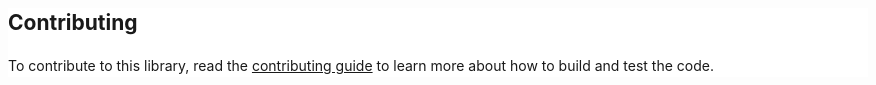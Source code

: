 ## Contributing

To contribute to this library, read the [contributing guide](https://github.com/Azure/azure-sdk-for-js/blob/main/CONTRIBUTING.md) to learn more about how to build and test the code.

[azure_cli]: https://learn.microsoft.com/cli/azure
[azure_developer_cli]: https://learn.microsoft.com/azure/developer/azure-developer-cli
[azure_powershell]: https://learn.microsoft.com/powershell/azure/
[azureclilogin_image]: https://raw.githubusercontent.com/Azure/azure-sdk-for-js/main/sdk/identity/identity/images/AzureCliLogin.png
[azureclilogindevicecode_image]: https://raw.githubusercontent.com/Azure/azure-sdk-for-js/main/sdk/identity/identity/images/AzureCliLoginDeviceCode.png
[azurepowershelllogin_image]: https://raw.githubusercontent.com/Azure/azure-sdk-for-js/main/sdk/identity/identity/images/AzurePowerShellLogin.png
[azure_identity_broker]: https://www.npmjs.com/package/@azure/identity-broker
[azure_identity_broker_readme]: https://github.com/Azure/azure-sdk-for-js/tree/main/sdk/identity/identity-broker
[authority_hosts]: https://learn.microsoft.com/javascript/api/@azure/identity/azureauthorityhosts

